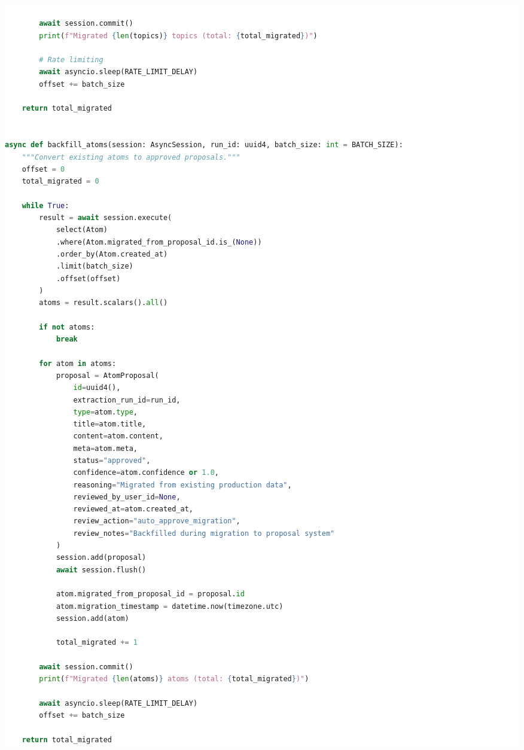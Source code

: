 ```python

        await session.commit()
        print(f"Migrated {len(topics)} topics (total: {total_migrated})")

        # Rate limiting
        await asyncio.sleep(RATE_LIMIT_DELAY)
        offset += batch_size

    return total_migrated


async def backfill_atoms(session: AsyncSession, run_id: uuid4, batch_size: int = BATCH_SIZE):
    """Convert existing atoms to approved proposals."""
    offset = 0
    total_migrated = 0

    while True:
        result = await session.execute(
            select(Atom)
            .where(Atom.migrated_from_proposal_id.is_(None))
            .order_by(Atom.created_at)
            .limit(batch_size)
            .offset(offset)
        )
        atoms = result.scalars().all()

        if not atoms:
            break

        for atom in atoms:
            proposal = AtomProposal(
                id=uuid4(),
                extraction_run_id=run_id,
                type=atom.type,
                title=atom.title,
                content=atom.content,
                meta=atom.meta,
                status="approved",
                confidence=atom.confidence or 1.0,
                reasoning="Migrated from existing production data",
                reviewed_by_user_id=None,
                reviewed_at=atom.created_at,
                review_action="auto_approve_migration",
                review_notes="Backfilled during migration to proposal system"
            )
            session.add(proposal)
            await session.flush()

            atom.migrated_from_proposal_id = proposal.id
            atom.migration_timestamp = datetime.now(timezone.utc)
            session.add(atom)

            total_migrated += 1

        await session.commit()
        print(f"Migrated {len(atoms)} atoms (total: {total_migrated})")

        await asyncio.sleep(RATE_LIMIT_DELAY)
        offset += batch_size

    return total_migrated


```